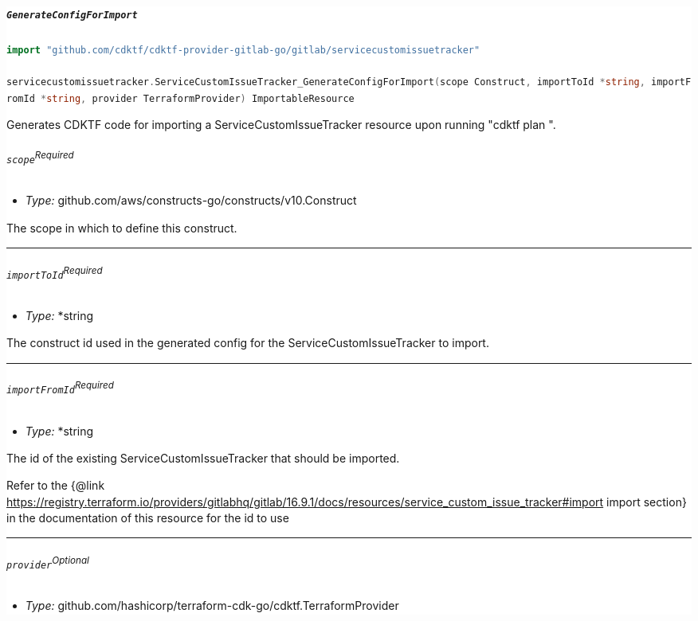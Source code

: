 
##### `GenerateConfigForImport` <a name="GenerateConfigForImport" id="@cdktf/provider-gitlab.serviceCustomIssueTracker.ServiceCustomIssueTracker.generateConfigForImport"></a>

```go
import "github.com/cdktf/cdktf-provider-gitlab-go/gitlab/servicecustomissuetracker"

servicecustomissuetracker.ServiceCustomIssueTracker_GenerateConfigForImport(scope Construct, importToId *string, importFromId *string, provider TerraformProvider) ImportableResource
```

Generates CDKTF code for importing a ServiceCustomIssueTracker resource upon running "cdktf plan <stack-name>".

###### `scope`<sup>Required</sup> <a name="scope" id="@cdktf/provider-gitlab.serviceCustomIssueTracker.ServiceCustomIssueTracker.generateConfigForImport.parameter.scope"></a>

- *Type:* github.com/aws/constructs-go/constructs/v10.Construct

The scope in which to define this construct.

---

###### `importToId`<sup>Required</sup> <a name="importToId" id="@cdktf/provider-gitlab.serviceCustomIssueTracker.ServiceCustomIssueTracker.generateConfigForImport.parameter.importToId"></a>

- *Type:* *string

The construct id used in the generated config for the ServiceCustomIssueTracker to import.

---

###### `importFromId`<sup>Required</sup> <a name="importFromId" id="@cdktf/provider-gitlab.serviceCustomIssueTracker.ServiceCustomIssueTracker.generateConfigForImport.parameter.importFromId"></a>

- *Type:* *string

The id of the existing ServiceCustomIssueTracker that should be imported.

Refer to the {@link https://registry.terraform.io/providers/gitlabhq/gitlab/16.9.1/docs/resources/service_custom_issue_tracker#import import section} in the documentation of this resource for the id to use

---

###### `provider`<sup>Optional</sup> <a name="provider" id="@cdktf/provider-gitlab.serviceCustomIssueTracker.ServiceCustomIssueTracker.generateConfigForImport.parameter.provider"></a>

- *Type:* github.com/hashicorp/terraform-cdk-go/cdktf.TerraformProvider
